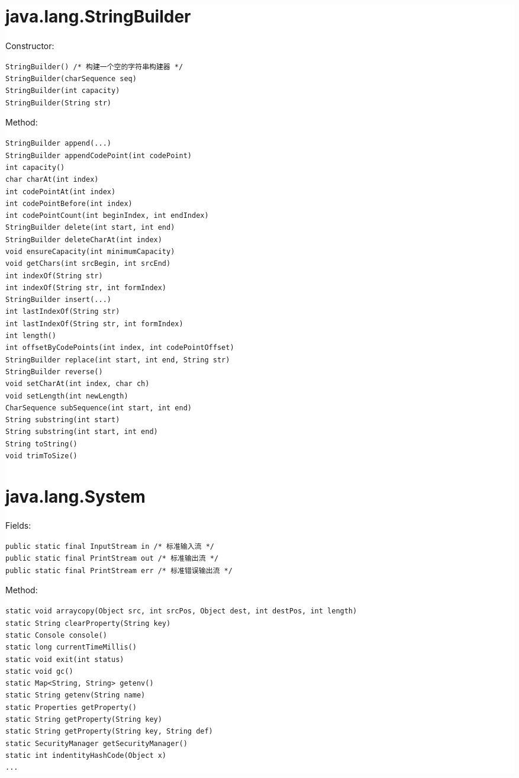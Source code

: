 # java.lang.StringBuilder

Constructor:

    StringBuilder() /* 构建一个空的字符串构建器 */
    StringBuilder(charSequence seq)
    StringBuilder(int capacity)
    StringBuilder(String str)

Method:

    StringBuilder append(...)
    StringBuilder appendCodePoint(int codePoint)
    int capacity()
    char charAt(int index)
    int codePointAt(int index)
    int codePointBefore(int index)
    int codePointCount(int beginIndex, int endIndex)
    StringBuilder delete(int start, int end)
    StringBuilder deleteCharAt(int index)
    void ensureCapacity(int minimumCapacity)
    void getChars(int srcBegin, int srcEnd)
    int indexOf(String str)
    int indexOf(String str, int formIndex)
    StringBuilder insert(...)
    int lastIndexOf(String str)
    int lastIndexOf(String str, int formIndex)
    int length()
    int offsetByCodePoints(int index, int codePointOffset)
    StringBuilder replace(int start, int end, String str)
    StringBuilder reverse()
    void setCharAt(int index, char ch)
    void setLength(int newLength)
    CharSequence subSequence(int start, int end)
    String substring(int start)
    String substring(int start, int end)
    String toString()
    void trimToSize()

# java.lang.System

Fields:

    public static final InputStream in /* 标准输入流 */
    public static final PrintStream out /* 标准输出流 */
    public static final PrintStream err /* 标准错误输出流 */

Method:

    static void arraycopy(Object src, int srcPos, Object dest, int destPos, int length)
    static String clearProperty(String key)
    static Console console()
    static long currentTimeMillis()
    static void exit(int status)
    static void gc()
    static Map<String, String> getenv()
    static String getenv(String name)
    static Properties getProperty()
    static String getProperty(String key)
    static String getProperty(String key, String def)
    static SecurityManager getSecurityManager()
    static int indentityHashCode(Object x)
    ...

